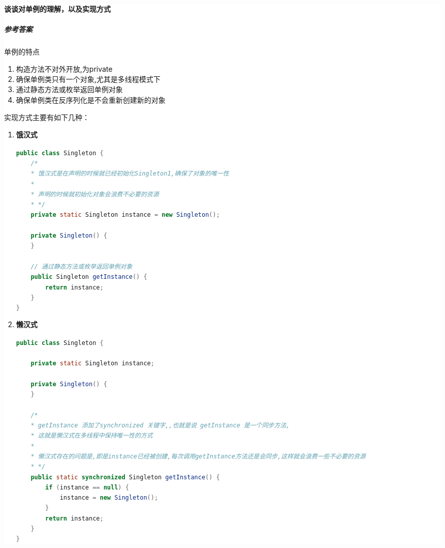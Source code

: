 #### 谈谈对单例的理解，以及实现方式

##### 参考答案

单例的特点

1. 构造方法不对外开放,为private
2. 确保单例类只有一个对象,尤其是多线程模式下
3. 通过静态方法或枚举返回单例对象
4. 确保单例类在反序列化是不会重新创建新的对象

实现方式主要有如下几种：

1. **饿汉式**

   ```java
   public class Singleton {
       /*
       * 饿汉式是在声明的时候就已经初始化Singleton1,确保了对象的唯一性
       *
       * 声明的时候就初始化对象会浪费不必要的资源
       * */
       private static Singleton instance = new Singleton();
   
       private Singleton() {
       }
   
       // 通过静态方法或枚举返回单例对象
       public Singleton getInstance() {
           return instance;
       }
   }
   ```

2. **懒汉式**

   ```java
   public class Singleton {
   
       private static Singleton instance;
   
       private Singleton() {
       }
   
       /*
       * getInstance 添加了synchronized 关键字,,也就是说 getInstance 是一个同步方法,
       * 这就是懒汉式在多线程中保持唯一性的方式
       *
       * 懒汉式存在的问题是,即是instance已经被创建,每次调用getInstance方法还是会同步,这样就会浪费一些不必要的资源
       * */
       public static synchronized Singleton getInstance() {
           if (instance == null) {
               instance = new Singleton();
           }
           return instance;
       }
   }
   ```
